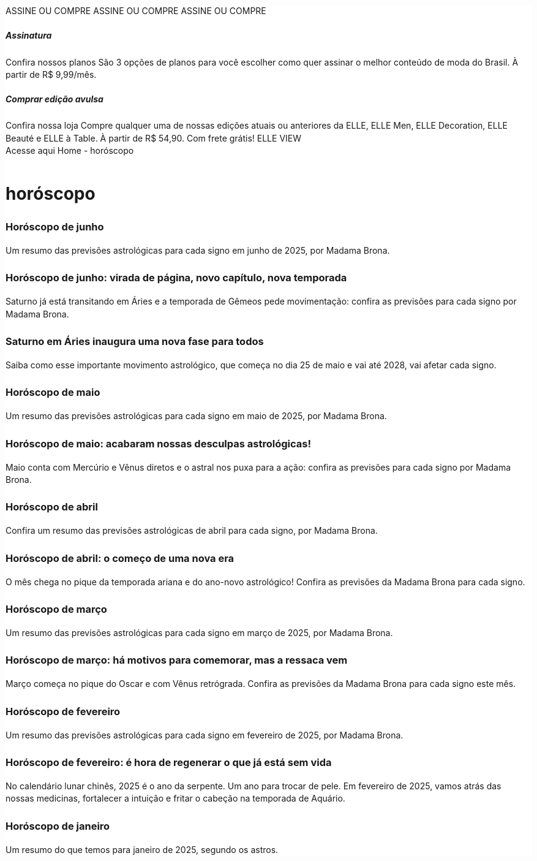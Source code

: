 ASSINE OU COMPRE ASSINE OU COMPRE
ASSINE OU COMPRE
##### Assinatura
Confira nossos planos
São 3 opções de planos para você escolher como quer assinar o melhor conteúdo de moda do Brasil. À partir de R$ 9,99/mês.
  

##### Comprar edição avulsa
Confira nossa loja
Compre qualquer uma de nossas edições atuais ou anteriores da ELLE, ELLE Men, ELLE Decoration, ELLE Beauté e ELLE à Table. À partir de R$ 54,90. Com frete grátis!
ELLE VIEW  
Acesse aqui
Home - horóscopo
# horóscopo
###  Horóscopo de junho 
Um resumo das previsões astrológicas para cada signo em junho de 2025, por Madama Brona.
###  Horóscopo de junho: virada de página, novo capítulo, nova temporada 
Saturno já está transitando em Áries e a temporada de Gêmeos pede movimentação: confira as previsões para cada signo por Madama Brona.
###  Saturno em Áries inaugura uma nova fase para todos 
Saiba como esse importante movimento astrológico, que começa no dia 25 de maio e vai até 2028, vai afetar cada signo.
  
  

###  Horóscopo de maio 
Um resumo das previsões astrológicas para cada signo em maio de 2025, por Madama Brona.
###  Horóscopo de maio: acabaram nossas desculpas astrológicas! 
Maio conta com Mercúrio e Vênus diretos e o astral nos puxa para a ação: confira as previsões para cada signo por Madama Brona.
###  Horóscopo de abril 
Confira um resumo das previsões astrológicas de abril para cada signo, por Madama Brona.
###  Horóscopo de abril: o começo de uma nova era 
O mês chega no pique da temporada ariana e do ano-novo astrológico! Confira as previsões da Madama Brona para cada signo.
###  Horóscopo de março 
Um resumo das previsões astrológicas para cada signo em março de 2025, por Madama Brona.
###  Horóscopo de março: há motivos para comemorar, mas a ressaca vem 
Março começa no pique do Oscar e com Vênus retrógrada. Confira as previsões da Madama Brona para cada signo este mês.
###  Horóscopo de fevereiro 
Um resumo das previsões astrológicas para cada signo em fevereiro de 2025, por Madama Brona.
###  Horóscopo de fevereiro: é hora de regenerar o que já está sem vida 
No calendário lunar chinês, 2025 é o ano da serpente. Um ano para trocar de pele. Em fevereiro de 2025, vamos atrás das nossas medicinas, fortalecer a intuição e fritar o cabeção na temporada de Aquário.
###  Horóscopo de janeiro 
Um resumo do que temos para janeiro de 2025, segundo os astros.
  